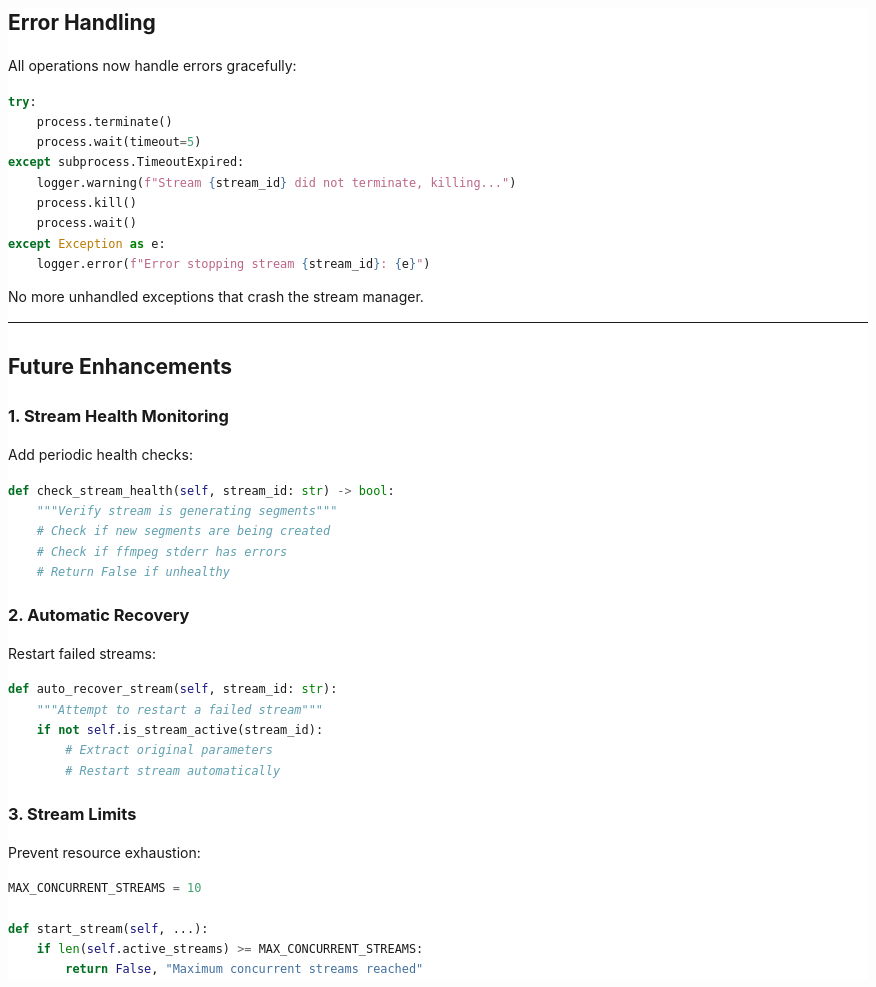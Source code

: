 
## Error Handling

All operations now handle errors gracefully:

```python
try:
    process.terminate()
    process.wait(timeout=5)
except subprocess.TimeoutExpired:
    logger.warning(f"Stream {stream_id} did not terminate, killing...")
    process.kill()
    process.wait()
except Exception as e:
    logger.error(f"Error stopping stream {stream_id}: {e}")
```

No more unhandled exceptions that crash the stream manager.

---

## Future Enhancements

### 1. Stream Health Monitoring
Add periodic health checks:
```python
def check_stream_health(self, stream_id: str) -> bool:
    """Verify stream is generating segments"""
    # Check if new segments are being created
    # Check if ffmpeg stderr has errors
    # Return False if unhealthy
```

### 2. Automatic Recovery
Restart failed streams:
```python
def auto_recover_stream(self, stream_id: str):
    """Attempt to restart a failed stream"""
    if not self.is_stream_active(stream_id):
        # Extract original parameters
        # Restart stream automatically
```

### 3. Stream Limits
Prevent resource exhaustion:
```python
MAX_CONCURRENT_STREAMS = 10

def start_stream(self, ...):
    if len(self.active_streams) >= MAX_CONCURRENT_STREAMS:
        return False, "Maximum concurrent streams reached"
```
